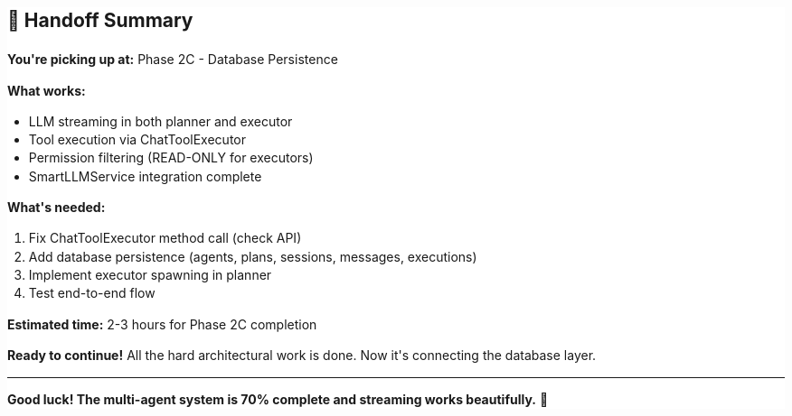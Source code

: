 ## 💬 Handoff Summary

**You're picking up at:** Phase 2C - Database Persistence

**What works:**

- LLM streaming in both planner and executor
- Tool execution via ChatToolExecutor
- Permission filtering (READ-ONLY for executors)
- SmartLLMService integration complete

**What's needed:**

1. Fix ChatToolExecutor method call (check API)
2. Add database persistence (agents, plans, sessions, messages, executions)
3. Implement executor spawning in planner
4. Test end-to-end flow

**Estimated time:** 2-3 hours for Phase 2C completion

**Ready to continue!** All the hard architectural work is done. Now it's connecting the database layer.

---

**Good luck! The multi-agent system is 70% complete and streaming works beautifully.** 🚀
